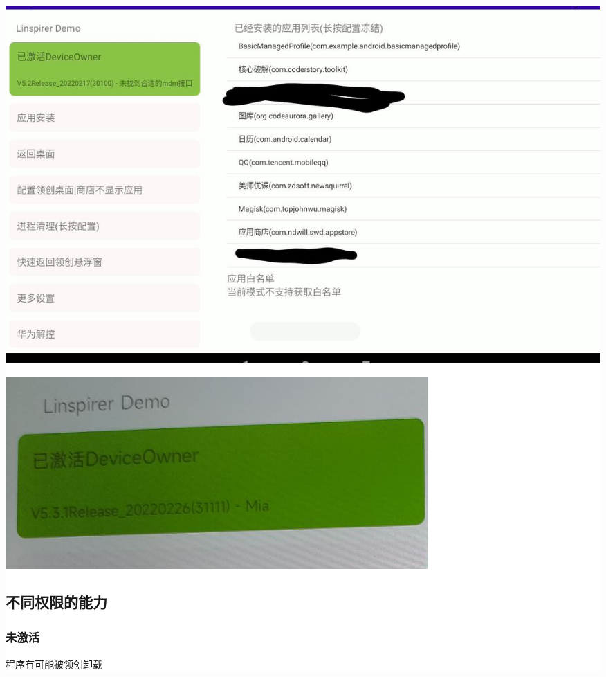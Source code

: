 ![](https://raw.githubusercontent.com/YoungToday/youngtoday.github.io/main/4.jpg)

![](https://raw.githubusercontent.com/YoungToday/youngtoday.github.io/main/7.png)


## 不同权限的能力

### 未激活

程序有可能被领创卸载
